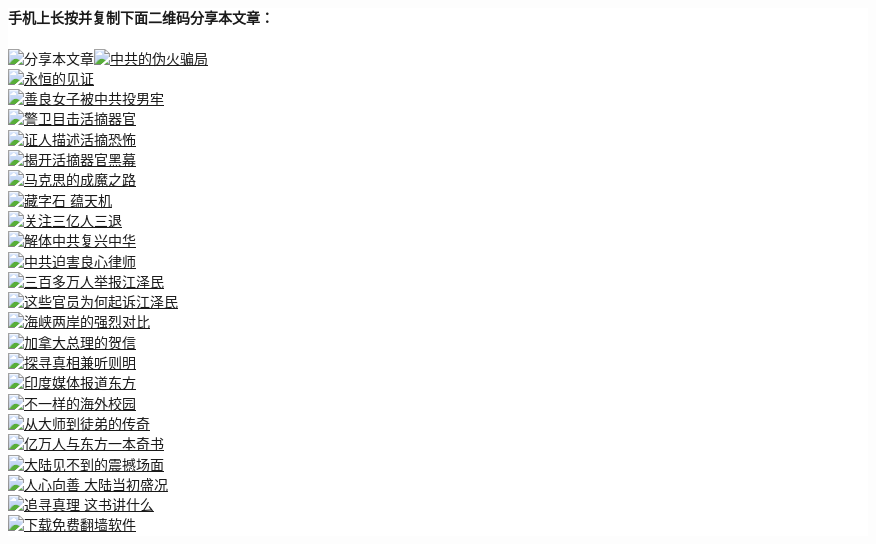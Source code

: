<strong>手机上长按并复制下面二维码分享本文章：</strong><br><br><img src="https://quickchart.io/qr?size=256&text=https://github.com/1992513/djy/blob/master/gb/23/7/26/n14042543.md%231" title="分享本文章"></td><td VALIGN=TOP><a href="https://github.com/1992513/djy/blob/master/gb/16/1/21/n4622075.md?dfh#1" target="_blank"><img src="https://raw.githubusercontent.com/1992513/djy/master/gb/300/wei-f1.jpg" title="中共的伪火骗局"  alt="中共的伪火骗局"></a><br><a href="https://github.com/1992513/www/blob/master/README.md?dfh#9" target="_blank"><img src="https://raw.githubusercontent.com/1992513/djy/master/gb/300/yong-h.jpg" title="永恒的见证"  alt="永恒的见证"></a><br><a href="https://github.com/1992513/djy/blob/master/gb/13/9/29/n3974789.md?dfh#1" target="_blank"><img src="https://raw.githubusercontent.com/1992513/djy/master/gb/300/shang-lnz.jpg" title="善良女子被中共投男牢"  alt="善良女子被中共投男牢"></a><br><a href="https://github.com/1992513/djy/blob/master/gb/16/3/16/n4663449.md?dfh#1" target="_blank"><img src="https://raw.githubusercontent.com/1992513/djy/master/gb/300/huo-z3.jpg" title="警卫目击活摘器官"  alt="警卫目击活摘器官"></a><br><a href="https://github.com/1992513/djy/blob/master/gb/16/8/7/n8177641.md?dfh#1" target="_blank"><img src="https://raw.githubusercontent.com/1992513/djy/master/gb/300/huo-z4.jpg" title="证人描述活摘恐怖"  alt="证人描述活摘恐怖"></a><br><a href="https://github.com/1992513/djy/blob/master/gb/10/4/19/n2881569.md?dfh#1" target="_blank"><img src="https://raw.githubusercontent.com/1992513/djy/master/gb/300/huo-z1.jpg" title="揭开活摘器官黑幕"  alt="揭开活摘器官黑幕"></a><br><a href="https://github.com/1992513/djy/blob/master/gb/10/11/7/n3077476.md?dfh#1" target="_blank"><img src="https://raw.githubusercontent.com/1992513/djy/master/gb/300/ma-ks.jpg" title="马克思的成魔之路"  alt="马克思的成魔之路"></a><br><a href="https://github.com/1992513/djy/blob/master/gb/14/6/9/n4173977.md?dfh#1" target="_blank"><img src="https://raw.githubusercontent.com/1992513/djy/master/gb/300/chang-zs.jpg" title="藏字石 蕴天机"  alt="藏字石 蕴天机"></a><br><a href="https://github.com/1992513/djy/blob/master/gb/18/5/10/n10381511.md?dfh#1" target="_blank"><img src="https://raw.githubusercontent.com/1992513/djy/master/gb/300/st1.jpg" title="关注三亿人三退"  alt="关注三亿人三退"></a><br><a href="https://github.com/1992513/djy/blob/master/gb/18/3/21/n10237682.md?dfh#1" target="_blank"><img src="https://raw.githubusercontent.com/1992513/djy/master/gb/300/jie-t.jpg" title="解体中共复兴中华"  alt="解体中共复兴中华"></a><br><a href="https://github.com/1992513/djy/blob/master/gb/9/2/9/n2422991.md?dfh#1" target="_blank"><img src="https://raw.githubusercontent.com/1992513/djy/master/gb/300/gao-zs.jpg" title="中共迫害良心律师"  alt="中共迫害良心律师"></a><br><a href="https://github.com/1992513/djy/blob/master/gb/18/12/9/n10900044.md?dfh#1" target="_blank"><img src="https://raw.githubusercontent.com/1992513/djy/master/gb/300/sj1.jpg" title="三百多万人举报江泽民"  alt="三百多万人举报江泽民"></a><br><a href="https://github.com/1992513/djy/blob/master/gb/18/8/28/n10672014.md?dfh#1" target="_blank"><img src="https://raw.githubusercontent.com/1992513/djy/master/gb/300/sj2.jpg" title="这些官员为何起诉江泽民"  alt="这些官员为何起诉江泽民"></a><br><a href="https://github.com/1992513/djy/blob/master/gb/8/12/18/n2367165.md?dfh#1" target="_blank"><img src="https://raw.githubusercontent.com/1992513/djy/master/gb/300/liangan.jpg" title="海峡两岸的强烈对比"  alt="海峡两岸的强烈对比"></a><br><a href="https://github.com/1992513/djy/blob/master/gb/15/12/10/n4593139.md?dfh#1" target="_blank"><img src="https://raw.githubusercontent.com/1992513/djy/master/gb/300/jia-ndzl.jpg" title="加拿大总理的贺信"  alt="加拿大总理的贺信"></a><br><a href="https://github.com/1992513/djy/blob/master/gb/11/6/17/n3289382.md?dfh#1" target="_blank"><img src="https://raw.githubusercontent.com/1992513/djy/master/gb/300/xiao-wd.jpg" title="探寻真相兼听则明"  alt="探寻真相兼听则明"></a><br><a href="https://github.com/1992513/djy/blob/master/gb/18/10/27/n10812623.md?dfh#1" target="_blank"><img src="https://raw.githubusercontent.com/1992513/djy/master/gb/300/yindu.jpg" title="印度媒体报道东方"  alt="印度媒体报道东方"></a><br><a href="https://github.com/1992513/djy/blob/master/gb/18/6/9/n10469652.md?dfh#1" target="_blank"><img src="https://raw.githubusercontent.com/1992513/djy/master/gb/300/xie-j.jpg" title="不一样的海外校园"  alt="不一样的海外校园"></a><br><a href="https://github.com/1992513/djy/blob/master/gb/7/4/5/n1669415.md?dfh#1" target="_blank"><img src="https://raw.githubusercontent.com/1992513/djy/master/gb/300/li-up.jpg" title="从大师到徒弟的传奇"  alt="从大师到徒弟的传奇"></a><br><a href="https://github.com/1992513/djy/blob/master/gb/17/5/26/n9191512.md?dfh#1" target="_blank"><img src="https://raw.githubusercontent.com/1992513/djy/master/gb/300/zfl2.jpg" title="亿万人与东方一本奇书"  alt="亿万人与东方一本奇书"></a><br><a href="https://github.com/1992513/djy/blob/master/gb/13/11/27/n4020290.md?dfh#1" target="_blank"><img src="https://raw.githubusercontent.com/1992513/djy/master/gb/300/zhen-h.jpg" title="大陆见不到的震撼场面"  alt="大陆见不到的震撼场面"></a><br><a href="https://github.com/1992513/djy/blob/master/gb/15/7/17/n4482910.md?dfh#1" target="_blank"><img src="https://raw.githubusercontent.com/1992513/djy/master/gb/300/dalu-sk.jpg" title="人心向善 大陆当初盛况"  alt="人心向善 大陆当初盛况"></a><br><a href="https://github.com/1992513/djy/blob/master/gb/19/1/5/n10955468.md?dfh#1" target="_blank"><img src="https://raw.githubusercontent.com/1992513/djy/master/gb/300/zfl1.jpg" title="追寻真理 这书讲什么"  alt="追寻真理 这书讲什么"></a><br><a href="https://github.com/1992513/www/blob/master/README.md?dfh#1" target="_blank"><img src="https://raw.githubusercontent.com/1992513/djy/master/gb/300/fq1.jpg" title="下载免费翻墙软件"  alt="下载免费翻墙软件"></a><br></td></tr></table>
